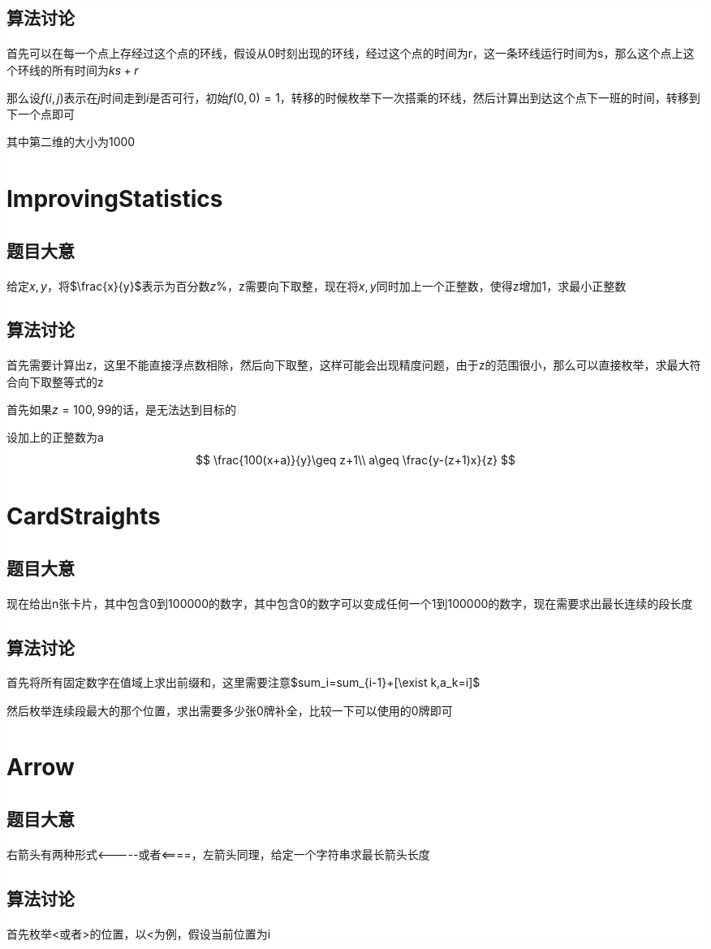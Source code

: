 ## 算法讨论

首先可以在每一个点上存经过这个点的环线，假设从0时刻出现的环线，经过这个点的时间为r，这一条环线运行时间为s，那么这个点上这个环线的所有时间为$ks+r$

那么设$f(i,j)$表示在$j$时间走到$i$是否可行，初始$f(0,0)=1$，转移的时候枚举下一次搭乘的环线，然后计算出到达这个点下一班的时间，转移到下一个点即可

其中第二维的大小为1000

# ImprovingStatistics

## 题目大意

给定$x,y$，将$\frac{x}{y}$表示为百分数$z\%$，z需要向下取整，现在将$x,y$同时加上一个正整数，使得z增加1，求最小正整数

## 算法讨论

首先需要计算出z，这里不能直接浮点数相除，然后向下取整，这样可能会出现精度问题，由于z的范围很小，那么可以直接枚举，求最大符合向下取整等式的z

首先如果$z=100,99$的话，是无法达到目标的

设加上的正整数为a
$$
\frac{100(x+a)}{y}\geq z+1\\
a\geq \frac{y-(z+1)x}{z}
$$

# CardStraights

## 题目大意

现在给出n张卡片，其中包含0到100000的数字，其中包含0的数字可以变成任何一个1到100000的数字，现在需要求出最长连续的段长度

## 算法讨论

首先将所有固定数字在值域上求出前缀和，这里需要注意$sum_i=sum_{i-1}+[\exist k,a_k=i]$

然后枚举连续段最大的那个位置，求出需要多少张0牌补全，比较一下可以使用的0牌即可

# Arrow

## 题目大意

右箭头有两种形式<-----或者<====，左箭头同理，给定一个字符串求最长箭头长度

## 算法讨论

首先枚举<或者>的位置，以<为例，假设当前位置为i

